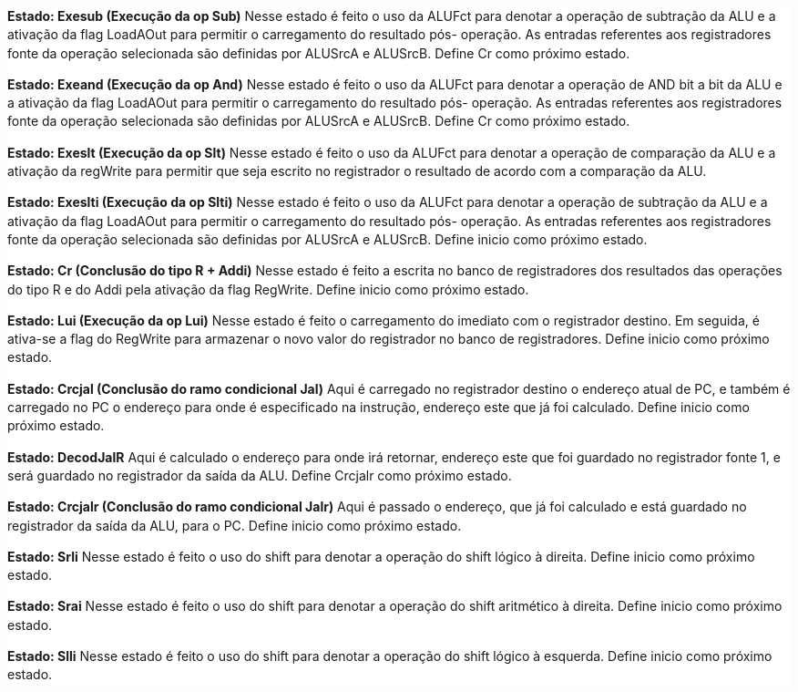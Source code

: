 **Estado: Exesub (Execução da op Sub)**
Nesse estado é feito o uso da ALUFct para denotar a operação de subtração da ALU e a ativação da flag LoadAOut para permitir o carregamento do resultado pós- operação. As entradas referentes aos registradores fonte da operação selecionada são definidas por ALUSrcA e ALUSrcB. Define Cr como próximo estado.

**Estado: Exeand (Execução da op And)**
Nesse estado é feito o uso da ALUFct para denotar a operação de AND bit a bit da ALU e a ativação da flag LoadAOut para permitir o carregamento do resultado pós- operação. As entradas referentes aos registradores fonte da operação selecionada são definidas por ALUSrcA e ALUSrcB. Define Cr como próximo estado.

**Estado: Exeslt (Execução da op Slt)**
Nesse estado é feito o uso da ALUFct para denotar a operação de comparação da ALU e a ativação da regWrite para permitir que seja escrito no registrador o resultado de acordo com a comparação da ALU.

**Estado: Exeslti (Execução da op Slti)**
Nesse estado é feito o uso da ALUFct para denotar a operação de subtração da ALU e a ativação da flag LoadAOut para permitir o carregamento do resultado pós- operação. As entradas referentes aos registradores fonte da operação selecionada são definidas por ALUSrcA e ALUSrcB. Define inicio como próximo estado.

**Estado: Cr (Conclusão do tipo R + Addi)**
Nesse estado é feito a escrita no banco de registradores dos resultados das operações do tipo R e do Addi pela ativação da flag RegWrite. Define inicio como próximo estado.

**Estado: Lui (Execução da op Lui)**
Nesse estado é feito o carregamento do imediato com o registrador destino. Em seguida, é ativa-se a flag do RegWrite para armazenar o novo valor do registrador no banco de registradores. Define inicio como próximo estado.

**Estado: Crcjal (Conclusão do ramo condicional Jal)**
Aqui é carregado no registrador destino o endereço atual de PC, e também é carregado no PC o endereço para onde é especificado na instrução, endereço este que já foi calculado. Define inicio como próximo estado.

**Estado: DecodJalR**
Aqui é calculado o endereço para onde irá retornar, endereço este que foi guardado no registrador fonte 1, e será guardado no registrador da saída da ALU. Define Crcjalr como próximo estado.

**Estado: Crcjalr (Conclusão do ramo condicional Jalr)**
Aqui é passado o endereço, que já foi calculado e está guardado no registrador da saída da ALU, para o PC. Define inicio como próximo estado.

**Estado: Srli**
Nesse estado é feito o uso do shift para denotar a operação do shift lógico à direita. Define inicio como próximo estado.

**Estado: Srai**
Nesse estado é feito o uso do shift para denotar a operação do shift aritmético à direita. Define inicio como próximo estado.

**Estado: Slli**
Nesse estado é feito o uso do shift para denotar a operação do shift lógico à esquerda. Define inicio como próximo estado.
